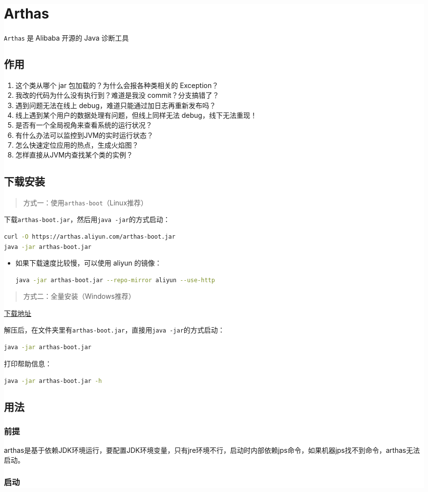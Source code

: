 # Arthas

`Arthas` 是 Alibaba 开源的 Java 诊断工具

## 作用

1. 这个类从哪个 jar 包加载的？为什么会报各种类相关的 Exception？
2. 我改的代码为什么没有执行到？难道是我没 commit？分支搞错了？
3. 遇到问题无法在线上 debug，难道只能通过加日志再重新发布吗？
4. 线上遇到某个用户的数据处理有问题，但线上同样无法 debug，线下无法重现！
5. 是否有一个全局视角来查看系统的运行状况？
6. 有什么办法可以监控到JVM的实时运行状态？
7. 怎么快速定位应用的热点，生成火焰图？
8. 怎样直接从JVM内查找某个类的实例？

## 下载安装

> 方式一：使用`arthas-boot`（Linux推荐）

下载`arthas-boot.jar`，然后用`java -jar`的方式启动：

```sh
curl -O https://arthas.aliyun.com/arthas-boot.jar
java -jar arthas-boot.jar
```

- 如果下载速度比较慢，可以使用 aliyun 的镜像：

  ```sh
  java -jar arthas-boot.jar --repo-mirror aliyun --use-http
  ```

> 方式二：全量安装（Windows推荐）

[下载地址](https://arthas.aliyun.com/download/latest_version?mirror=aliyun)

解压后，在文件夹里有`arthas-boot.jar`，直接用`java -jar`的方式启动：

```sh
java -jar arthas-boot.jar 
```

打印帮助信息：

```sh
java -jar arthas-boot.jar -h
```

## 用法

### 前提

arthas是基于依赖JDK环境运行，要配置JDK环境变量，只有jre环境不行，启动时内部依赖jps命令，如果机器jps找不到命令，arthas无法启动。

### 启动
